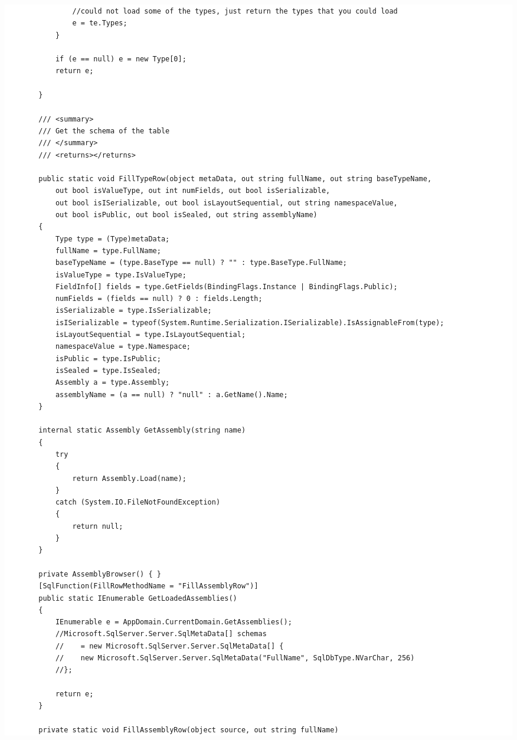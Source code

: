 ```  
                //could not load some of the types, just return the types that you could load  
                e = te.Types;  
            }  
  
            if (e == null) e = new Type[0];  
            return e;  
  
        }  
  
        /// <summary>  
        /// Get the schema of the table  
        /// </summary>  
        /// <returns></returns>  
  
        public static void FillTypeRow(object metaData, out string fullName, out string baseTypeName,  
            out bool isValueType, out int numFields, out bool isSerializable,  
            out bool isISerializable, out bool isLayoutSequential, out string namespaceValue,  
            out bool isPublic, out bool isSealed, out string assemblyName)  
        {  
            Type type = (Type)metaData;  
            fullName = type.FullName;  
            baseTypeName = (type.BaseType == null) ? "" : type.BaseType.FullName;  
            isValueType = type.IsValueType;  
            FieldInfo[] fields = type.GetFields(BindingFlags.Instance | BindingFlags.Public);  
            numFields = (fields == null) ? 0 : fields.Length;  
            isSerializable = type.IsSerializable;  
            isISerializable = typeof(System.Runtime.Serialization.ISerializable).IsAssignableFrom(type);  
            isLayoutSequential = type.IsLayoutSequential;  
            namespaceValue = type.Namespace;  
            isPublic = type.IsPublic;  
            isSealed = type.IsSealed;  
            Assembly a = type.Assembly;  
            assemblyName = (a == null) ? "null" : a.GetName().Name;  
        }  
  
        internal static Assembly GetAssembly(string name)  
        {  
            try  
            {  
                return Assembly.Load(name);  
            }  
            catch (System.IO.FileNotFoundException)  
            {  
                return null;  
            }  
        }  
  
        private AssemblyBrowser() { }  
        [SqlFunction(FillRowMethodName = "FillAssemblyRow")]  
        public static IEnumerable GetLoadedAssemblies()  
        {  
            IEnumerable e = AppDomain.CurrentDomain.GetAssemblies();  
            //Microsoft.SqlServer.Server.SqlMetaData[] schemas  
            //    = new Microsoft.SqlServer.Server.SqlMetaData[] {  
            //    new Microsoft.SqlServer.Server.SqlMetaData("FullName", SqlDbType.NVarChar, 256)  
            //};  
  
            return e;  
        }  
  
        private static void FillAssemblyRow(object source, out string fullName)  
```